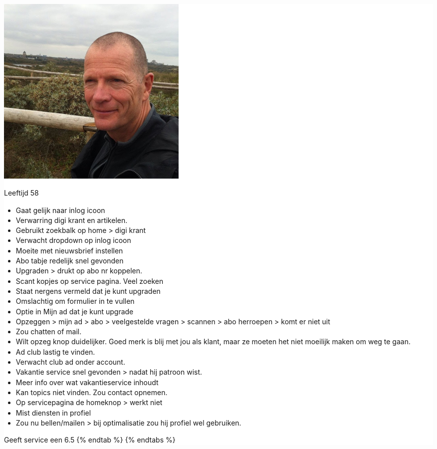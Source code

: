 ![](../.gitbook/assets/photo.jpg)

Leeftijd 58

* Gaat gelijk naar inlog icoon
* Verwarring digi krant en artikelen.
* Gebruikt zoekbalk op home &gt; digi krant
* Verwacht dropdown op inlog icoon
* Moeite met nieuwsbrief instellen
* Abo tabje redelijk snel gevonden
* Upgraden &gt; drukt op abo nr koppelen.
* Scant kopjes op service pagina. Veel zoeken
* Staat nergens vermeld dat je kunt upgraden
* Omslachtig om formulier in te vullen
* Optie in Mijn ad dat je kunt upgrade
* Opzeggen &gt; mijn ad &gt; abo &gt; veelgestelde vragen &gt; scannen &gt; abo herroepen &gt; komt er niet uit
* Zou chatten of mail.
* Wilt opzeg knop duidelijker. Goed merk is blij met jou als klant, maar ze moeten het niet moeilijk maken om weg te gaan.
* Ad club lastig te vinden.
* Verwacht club ad onder account.
* Vakantie service snel gevonden &gt; nadat hij patroon wist.
* Meer info over wat vakantieservice inhoudt
* Kan topics niet vinden. Zou contact opnemen.
* Op servicepagina de homeknop &gt; werkt niet
* Mist diensten in profiel
* Zou nu bellen/mailen &gt; bij optimalisatie zou hij profiel wel gebruiken.



Geeft service een 6.5
{% endtab %}
{% endtabs %}

